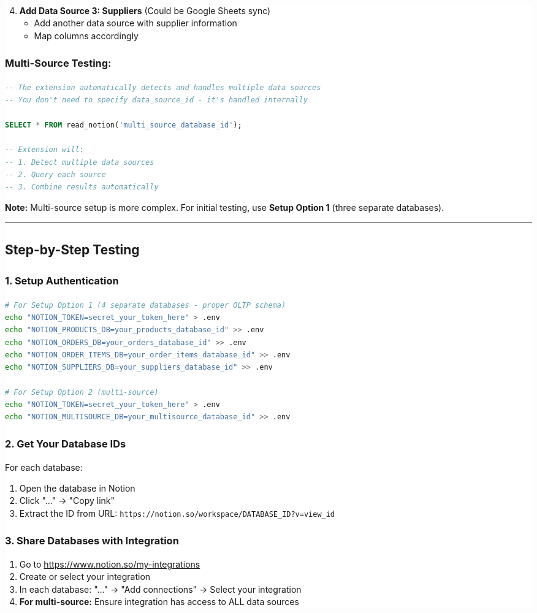 4. **Add Data Source 3: Suppliers** (Could be Google Sheets sync)
   - Add another data source with supplier information
   - Map columns accordingly

### Multi-Source Testing:

```sql
-- The extension automatically detects and handles multiple data sources
-- You don't need to specify data_source_id - it's handled internally

SELECT * FROM read_notion('multi_source_database_id');

-- Extension will:
-- 1. Detect multiple data sources
-- 2. Query each source
-- 3. Combine results automatically
```

**Note:** Multi-source setup is more complex. For initial testing, use **Setup Option 1** (three separate databases).

---

## Step-by-Step Testing

### 1. Setup Authentication

```bash
# For Setup Option 1 (4 separate databases - proper OLTP schema)
echo "NOTION_TOKEN=secret_your_token_here" > .env
echo "NOTION_PRODUCTS_DB=your_products_database_id" >> .env
echo "NOTION_ORDERS_DB=your_orders_database_id" >> .env
echo "NOTION_ORDER_ITEMS_DB=your_order_items_database_id" >> .env
echo "NOTION_SUPPLIERS_DB=your_suppliers_database_id" >> .env

# For Setup Option 2 (multi-source)
echo "NOTION_TOKEN=secret_your_token_here" > .env
echo "NOTION_MULTISOURCE_DB=your_multisource_database_id" >> .env
```

### 2. Get Your Database IDs

For each database:
1. Open the database in Notion
2. Click "..." → "Copy link"
3. Extract the ID from URL: `https://notion.so/workspace/DATABASE_ID?v=view_id`

### 3. Share Databases with Integration

1. Go to https://www.notion.so/my-integrations
2. Create or select your integration
3. In each database: "..." → "Add connections" → Select your integration
4. **For multi-source:** Ensure integration has access to ALL data sources

